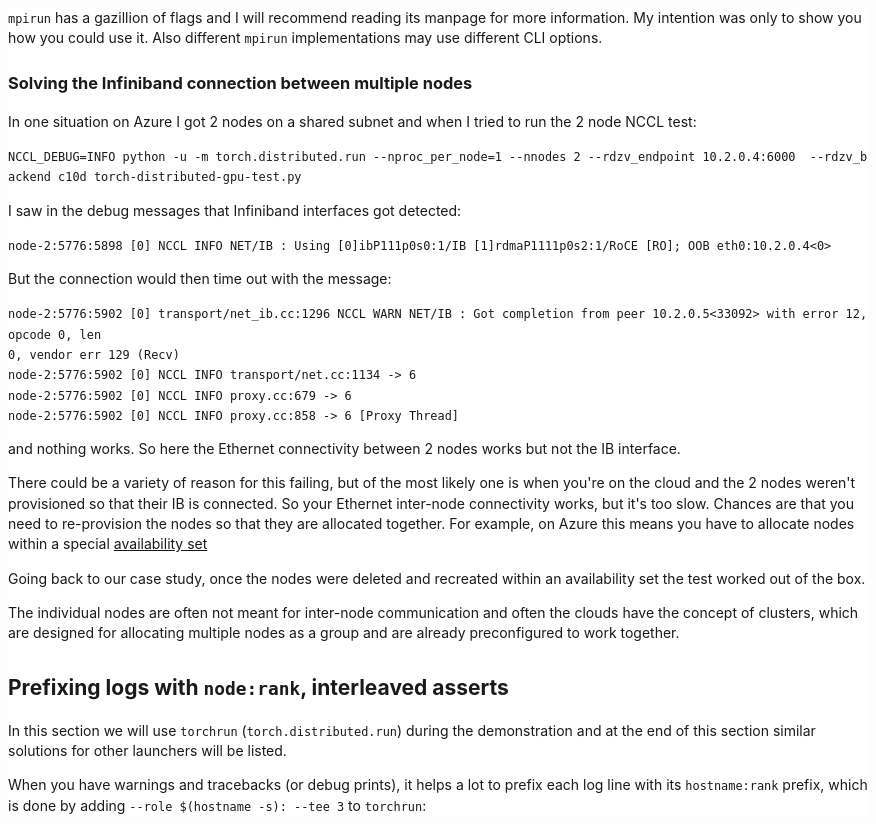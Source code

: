 `mpirun` has a gazillion of flags and I will recommend reading its manpage for more information. My intention was only to show you how you could use it. Also different `mpirun` implementations may use different CLI options.



### Solving the Infiniband connection between multiple nodes

In one situation on Azure I got 2 nodes on a shared subnet and when I tried to run the 2 node NCCL test:

```
NCCL_DEBUG=INFO python -u -m torch.distributed.run --nproc_per_node=1 --nnodes 2 --rdzv_endpoint 10.2.0.4:6000  --rdzv_backend c10d torch-distributed-gpu-test.py
```
I saw in the debug messages that Infiniband interfaces got detected:
```
node-2:5776:5898 [0] NCCL INFO NET/IB : Using [0]ibP111p0s0:1/IB [1]rdmaP1111p0s2:1/RoCE [RO]; OOB eth0:10.2.0.4<0>
```
But the connection would then time out with the message:
```
node-2:5776:5902 [0] transport/net_ib.cc:1296 NCCL WARN NET/IB : Got completion from peer 10.2.0.5<33092> with error 12, opcode 0, len
0, vendor err 129 (Recv)
node-2:5776:5902 [0] NCCL INFO transport/net.cc:1134 -> 6
node-2:5776:5902 [0] NCCL INFO proxy.cc:679 -> 6
node-2:5776:5902 [0] NCCL INFO proxy.cc:858 -> 6 [Proxy Thread]
```
and nothing works. So here the Ethernet connectivity between 2 nodes works but not the IB interface.

There could be a variety of reason for this failing, but of the most likely one is when you're on the cloud and the 2 nodes weren't provisioned so that their IB is connected. So your Ethernet inter-node connectivity works, but it's too slow. Chances are that you need to re-provision the nodes so that they are allocated together. For example, on Azure this means you have to allocate nodes within a special [availability set](https://learn.microsoft.com/en-us/azure/virtual-machines/availability-set-overview?source=recommendations)

Going back to our case study, once the nodes were deleted and recreated within an availability set the test worked out of the box.

The individual nodes are often not meant for inter-node communication and often the clouds have the concept of clusters, which are designed for allocating multiple nodes as a group and are already preconfigured to work together.




## Prefixing logs with `node:rank`, interleaved asserts

In this section we will use `torchrun` (`torch.distributed.run`) during the demonstration and at the end of this section similar solutions for other launchers will be listed.

When you have warnings and tracebacks (or debug prints), it helps a lot to prefix each log line with its `hostname:rank` prefix, which is done by adding `--role $(hostname -s): --tee 3` to `torchrun`:
